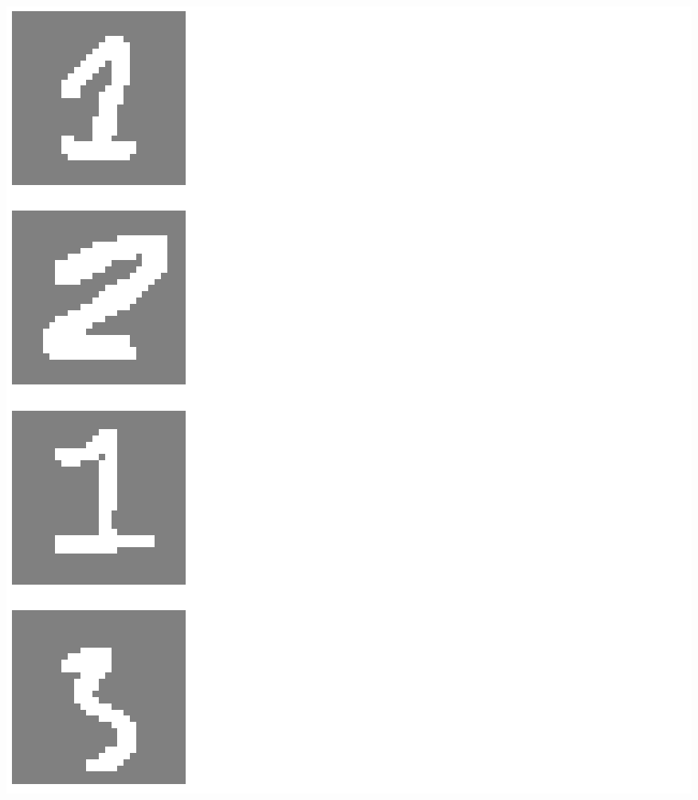 

![png](output_18_28.png)



![png](output_18_29.png)



![png](output_18_30.png)



![png](output_18_31.png)
